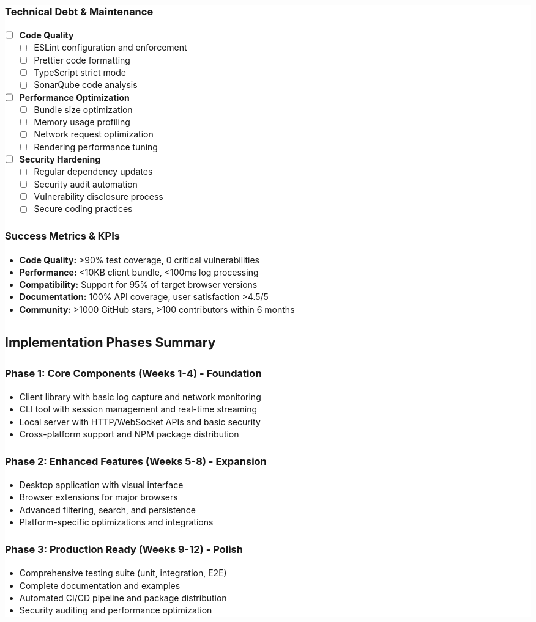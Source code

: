 ### Technical Debt & Maintenance

- [ ] **Code Quality**
  - [ ] ESLint configuration and enforcement
  - [ ] Prettier code formatting
  - [ ] TypeScript strict mode
  - [ ] SonarQube code analysis
- [ ] **Performance Optimization**
  - [ ] Bundle size optimization
  - [ ] Memory usage profiling
  - [ ] Network request optimization
  - [ ] Rendering performance tuning
- [ ] **Security Hardening**
  - [ ] Regular dependency updates
  - [ ] Security audit automation
  - [ ] Vulnerability disclosure process
  - [ ] Secure coding practices

### Success Metrics & KPIs

- **Code Quality:** >90% test coverage, 0 critical vulnerabilities
- **Performance:** <10KB client bundle, <100ms log processing
- **Compatibility:** Support for 95% of target browser versions
- **Documentation:** 100% API coverage, user satisfaction >4.5/5
- **Community:** >1000 GitHub stars, >100 contributors within 6 months

## Implementation Phases Summary

### Phase 1: Core Components (Weeks 1-4) - **Foundation**

- Client library with basic log capture and network monitoring
- CLI tool with session management and real-time streaming
- Local server with HTTP/WebSocket APIs and basic security
- Cross-platform support and NPM package distribution

### Phase 2: Enhanced Features (Weeks 5-8) - **Expansion**

- Desktop application with visual interface
- Browser extensions for major browsers
- Advanced filtering, search, and persistence
- Platform-specific optimizations and integrations

### Phase 3: Production Ready (Weeks 9-12) - **Polish**

- Comprehensive testing suite (unit, integration, E2E)
- Complete documentation and examples
- Automated CI/CD pipeline and package distribution
- Security auditing and performance optimization
